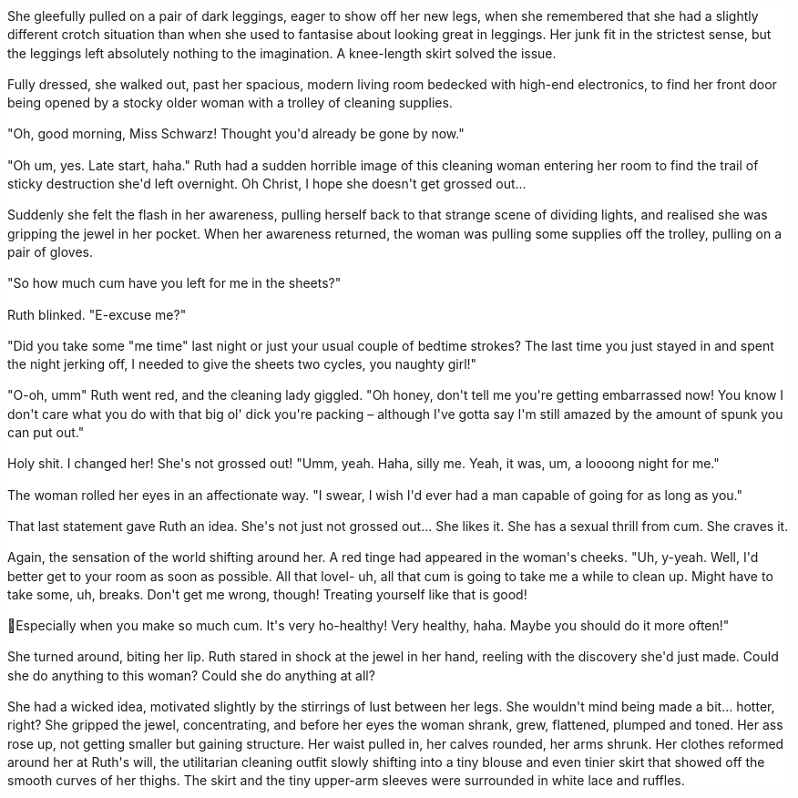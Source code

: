 She gleefully pulled on a pair of dark leggings, eager to show off her new legs, when she 
remembered that she had a slightly different crotch situation than when she used to 
fantasise about looking great in leggings. Her junk fit in the strictest sense, but the 
leggings left absolutely nothing to the imagination. A knee-length skirt solved the issue. 

Fully dressed, she walked out, past her spacious, modern living room bedecked with 
high-end electronics, to find her front door being opened by a stocky older woman with 
a trolley of cleaning supplies. 

"Oh, good morning, Miss Schwarz! Thought you'd already be gone by now." 

"Oh um, yes. Late start, haha." Ruth had a sudden horrible image of this cleaning woman 
entering her room to find the trail of sticky destruction she'd left overnight. Oh Christ, I 
hope she doesn't get grossed out... 

Suddenly she felt the flash in her awareness, pulling herself back to that strange scene 
of dividing lights, and realised she was gripping the jewel in her pocket. When her 
awareness returned, the woman was pulling some supplies off the trolley, pulling on a 
pair of gloves. 

"So how much cum have you left for me in the sheets?" 

Ruth blinked. "E-excuse me?" 

"Did you take some "me time" last night or just your usual couple of bedtime strokes? 
The last time you just stayed in and spent the night jerking off, I needed to give the 
sheets two cycles, you naughty girl!" 

"O-oh, umm" Ruth went red, and the cleaning lady giggled. "Oh honey, don't tell me 
you're getting embarrassed now! You know I don't care what you do with that big ol' 
dick you're packing – although I've gotta say I'm still amazed by the amount of spunk 
you can put out." 

Holy shit. I changed her! She's not grossed out! "Umm, yeah. Haha, silly me. Yeah, it was, 
um, a loooong night for me." 

The woman rolled her eyes in an affectionate way. "I swear, I wish I'd ever had a man 
capable of going for as long as you." 

That last statement gave Ruth an idea. She's not just not grossed out... She likes it. She has 
a sexual thrill from cum. She craves it. 

Again, the sensation of the world shifting around her. A red tinge had appeared in the 
woman's cheeks. "Uh, y-yeah. Well, I'd better get to your room as soon as possible. All 
that lovel- uh, all that cum is going to take me a while to clean up. Might have to take 
some, uh, breaks. Don't get me wrong, though! Treating yourself like that is good! 

Especially when you make so much cum. It's very ho-healthy! Very healthy, haha. Maybe 
you should do it more often!" 

She turned around, biting her lip. Ruth stared in shock at the jewel in her hand, reeling 
with the discovery she'd just made. Could she do anything to this woman? Could she do 
anything at all? 

She had a wicked idea, motivated slightly by the stirrings of lust between her legs. She 
wouldn't mind being made a bit... hotter, right? She gripped the jewel, concentrating, 
and before her eyes the woman shrank, grew, flattened, plumped and toned. Her ass 
rose up, not getting smaller but gaining structure. Her waist pulled in, her calves 
rounded, her arms shrunk. Her clothes reformed around her at Ruth's will, the 
utilitarian cleaning outfit slowly shifting into a tiny blouse and even tinier skirt that 
showed off the smooth curves of her thighs. The skirt and the tiny upper-arm sleeves 
were surrounded in white lace and ruffles. 
